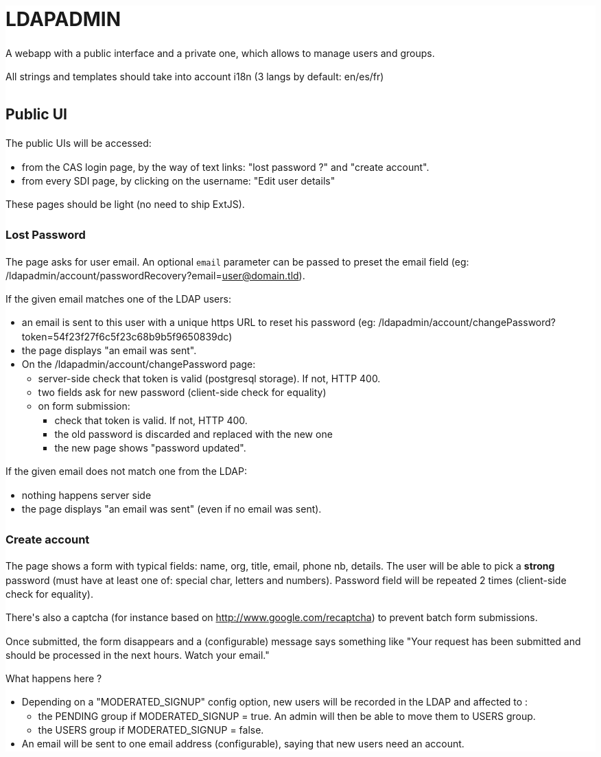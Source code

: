 LDAPADMIN
=========

A webapp with a public interface and a private one, which allows to manage users and groups.

All strings and templates should take into account i18n (3 langs by default: en/es/fr)

Public UI
---------

The public UIs will be accessed:
 * from the CAS login page, by the way of text links: "lost password ?" and "create account".
 * from every SDI page, by clicking on the username: "Edit user details"

These pages should be light (no need to ship ExtJS).

### Lost Password

The page asks for user email. An optional `email` parameter can be passed to preset the email field (eg: /ldapadmin/account/passwordRecovery?email=user@domain.tld).

If the given email matches one of the LDAP users:
 * an email is sent to this user with a unique https URL to reset his password (eg: /ldapadmin/account/changePassword?token=54f23f27f6c5f23c68b9b5f9650839dc)
 * the page displays "an email was sent".
 * On the /ldapadmin/account/changePassword page:
   * server-side check that token is valid (postgresql storage). If not, HTTP 400.
   * two fields ask for new password (client-side check for equality)
   * on form submission:
     * check that token is valid. If not, HTTP 400.
     * the old password is discarded and replaced with the new one
     * the new page shows "password updated".

If the given email does not match one from the LDAP:
 * nothing happens server side
 * the page displays "an email was sent" (even if no email was sent).

### Create account

The page shows a form with typical fields: name, org, title, email, phone nb, details.
The user will be able to pick a **strong** password (must have at least one of: special char, letters and numbers). 
Password field will be repeated 2 times (client-side check for equality).

There's also a captcha (for instance based on http://www.google.com/recaptcha) to prevent batch form submissions.

Once submitted, the form disappears and a (configurable) message says something like "Your request has been submitted and should be processed in the next hours. Watch your email."

What happens here ? 
 * Depending on a "MODERATED_SIGNUP" config option, new users will be recorded in the LDAP and affected to :
   * the PENDING group if MODERATED_SIGNUP = true. An admin will then be able to move them to USERS group.
   * the USERS group if MODERATED_SIGNUP = false.
 * An email will be sent to one email address (configurable), saying that new users need an account.

